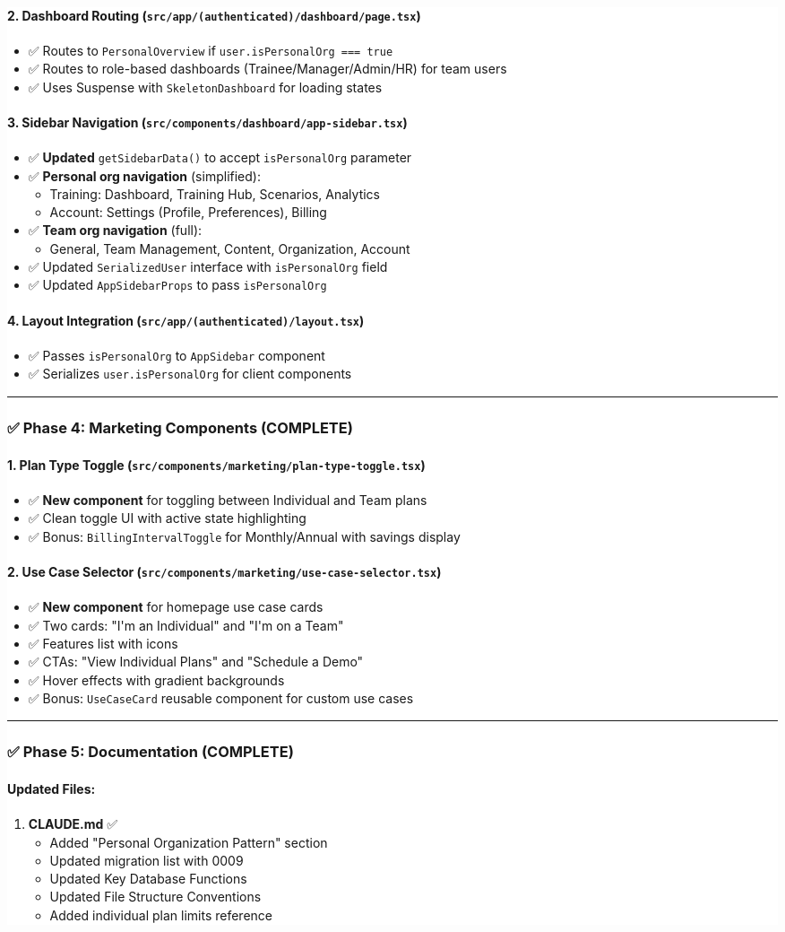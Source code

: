 #### 2. Dashboard Routing (`src/app/(authenticated)/dashboard/page.tsx`)
- ✅ Routes to `PersonalOverview` if `user.isPersonalOrg === true`
- ✅ Routes to role-based dashboards (Trainee/Manager/Admin/HR) for team users
- ✅ Uses Suspense with `SkeletonDashboard` for loading states

#### 3. Sidebar Navigation (`src/components/dashboard/app-sidebar.tsx`)
- ✅ **Updated** `getSidebarData()` to accept `isPersonalOrg` parameter
- ✅ **Personal org navigation** (simplified):
  - Training: Dashboard, Training Hub, Scenarios, Analytics
  - Account: Settings (Profile, Preferences), Billing
- ✅ **Team org navigation** (full):
  - General, Team Management, Content, Organization, Account
- ✅ Updated `SerializedUser` interface with `isPersonalOrg` field
- ✅ Updated `AppSidebarProps` to pass `isPersonalOrg`

#### 4. Layout Integration (`src/app/(authenticated)/layout.tsx`)
- ✅ Passes `isPersonalOrg` to `AppSidebar` component
- ✅ Serializes `user.isPersonalOrg` for client components

---

### ✅ Phase 4: Marketing Components (COMPLETE)

#### 1. Plan Type Toggle (`src/components/marketing/plan-type-toggle.tsx`)
- ✅ **New component** for toggling between Individual and Team plans
- ✅ Clean toggle UI with active state highlighting
- ✅ Bonus: `BillingIntervalToggle` for Monthly/Annual with savings display

#### 2. Use Case Selector (`src/components/marketing/use-case-selector.tsx`)
- ✅ **New component** for homepage use case cards
- ✅ Two cards: "I'm an Individual" and "I'm on a Team"
- ✅ Features list with icons
- ✅ CTAs: "View Individual Plans" and "Schedule a Demo"
- ✅ Hover effects with gradient backgrounds
- ✅ Bonus: `UseCaseCard` reusable component for custom use cases

---

### ✅ Phase 5: Documentation (COMPLETE)

#### Updated Files:
1. **CLAUDE.md** ✅
   - Added "Personal Organization Pattern" section
   - Updated migration list with 0009
   - Updated Key Database Functions
   - Updated File Structure Conventions
   - Added individual plan limits reference
